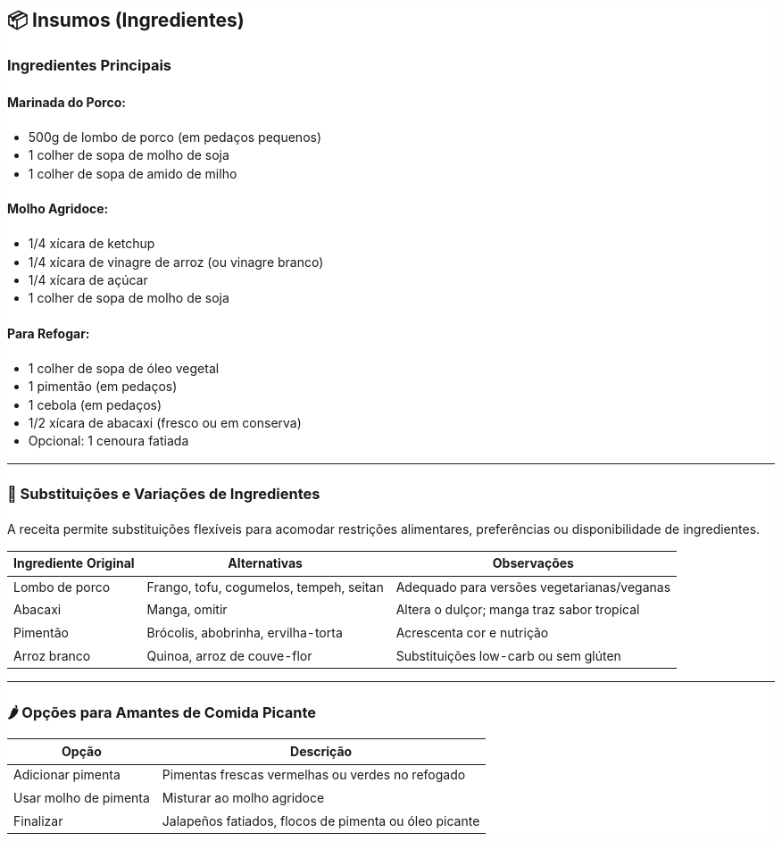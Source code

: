 
## 📦 Insumos (Ingredientes)

### Ingredientes Principais

#### Marinada do Porco:

* 500g de lombo de porco (em pedaços pequenos)
* 1 colher de sopa de molho de soja
* 1 colher de sopa de amido de milho

#### Molho Agridoce:

* 1/4 xícara de ketchup
* 1/4 xícara de vinagre de arroz (ou vinagre branco)
* 1/4 xícara de açúcar
* 1 colher de sopa de molho de soja

#### Para Refogar:

* 1 colher de sopa de óleo vegetal
* 1 pimentão (em pedaços)
* 1 cebola (em pedaços)
* 1/2 xícara de abacaxi (fresco ou em conserva)
* Opcional: 1 cenoura fatiada

---

### 🔄 Substituições e Variações de Ingredientes

A receita permite substituições flexíveis para acomodar restrições alimentares, preferências ou disponibilidade de ingredientes.

| Ingrediente Original | Alternativas                              | Observações                                 |
| -------------------- | ----------------------------------------- | ------------------------------------------- |
| Lombo de porco       | Frango, tofu, cogumelos, tempeh, seitan   | Adequado para versões vegetarianas/veganas  |
| Abacaxi              | Manga, omitir                             | Altera o dulçor; manga traz sabor tropical  |
| Pimentão             | Brócolis, abobrinha, ervilha-torta        | Acrescenta cor e nutrição                   |
| Arroz branco         | Quinoa, arroz de couve-flor               | Substituições low-carb ou sem glúten        |

---

### 🌶️ Opções para Amantes de Comida Picante

| Opção               | Descrição                                         |
| ------------------- | ------------------------------------------------- |
| Adicionar pimenta   | Pimentas frescas vermelhas ou verdes no refogado  |
| Usar molho de pimenta| Misturar ao molho agridoce                        |
| Finalizar           | Jalapeños fatiados, flocos de pimenta ou óleo picante |
